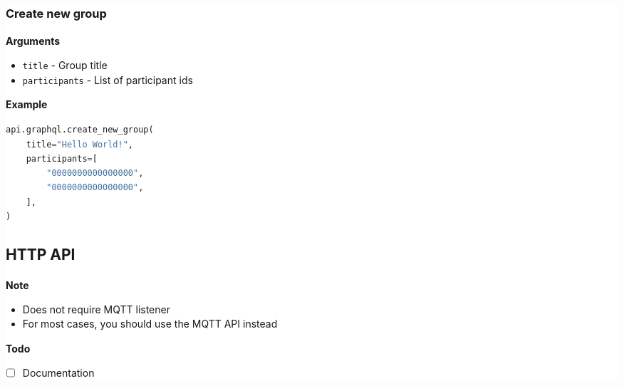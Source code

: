 
### Create new group

**Arguments**

-   `title` - Group title
-   `participants` - List of participant ids

**Example**

```python
api.graphql.create_new_group(
    title="Hello World!",
    participants=[
        "0000000000000000",
        "0000000000000000",
    ],
)
```

## HTTP API

**Note**

-   Does not require MQTT listener
-   For most cases, you should use the MQTT API instead

**Todo**

-   [ ] Documentation
